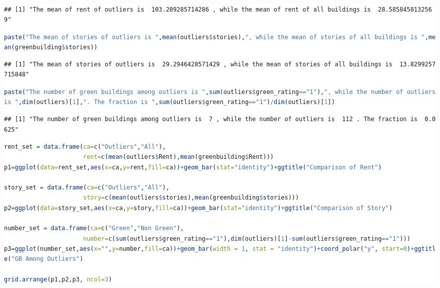     ## [1] "The mean of rent of outliers is  103.209285714286 , while the mean of rent of all buildings is  28.5858458132569"

``` r
paste("The mean of stories of outliers is ",mean(outliers$stories),", while the mean of stories of all buildings is ",mean(greenbuilding$stories))
```

    ## [1] "The mean of stories of outliers is  29.2946428571429 , while the mean of stories of all buildings is  13.8299257715848"

``` r
paste("The number of green buildings among outliers is ",sum(outliers$green_rating=="1"),", while the number of outliers is ",dim(outliers)[1],". The fraction is ",sum(outliers$green_rating=="1")/dim(outliers)[1])
```

    ## [1] "The number of green buildings among outliers is  7 , while the number of outliers is  112 . The fraction is  0.0625"

``` r
rent_set = data.frame(ca=c("Outliers","All"),
                      rent=c(mean(outliers$Rent),mean(greenbuilding$Rent)))
p1=ggplot(data=rent_set,aes(x=ca,y=rent,fill=ca))+geom_bar(stat="identity")+ggtitle("Comparison of Rent")

story_set = data.frame(ca=c("Outliers","All"),
                      story=c(mean(outliers$stories),mean(greenbuilding$stories)))
p2=ggplot(data=story_set,aes(x=ca,y=story,fill=ca))+geom_bar(stat="identity")+ggtitle("Comparison of Story")

number_set = data.frame(ca=c("Green","Non Green"),
                      number=c(sum(outliers$green_rating=="1"),dim(outliers)[1]-sum(outliers$green_rating=="1")))
p3=ggplot(number_set,aes(x="",y=number,fill=ca))+geom_bar(width = 1, stat = "identity")+coord_polar("y", start=0)+ggtitle("GB Among Outliers")

grid.arrange(p1,p2,p3, ncol=3)
```
